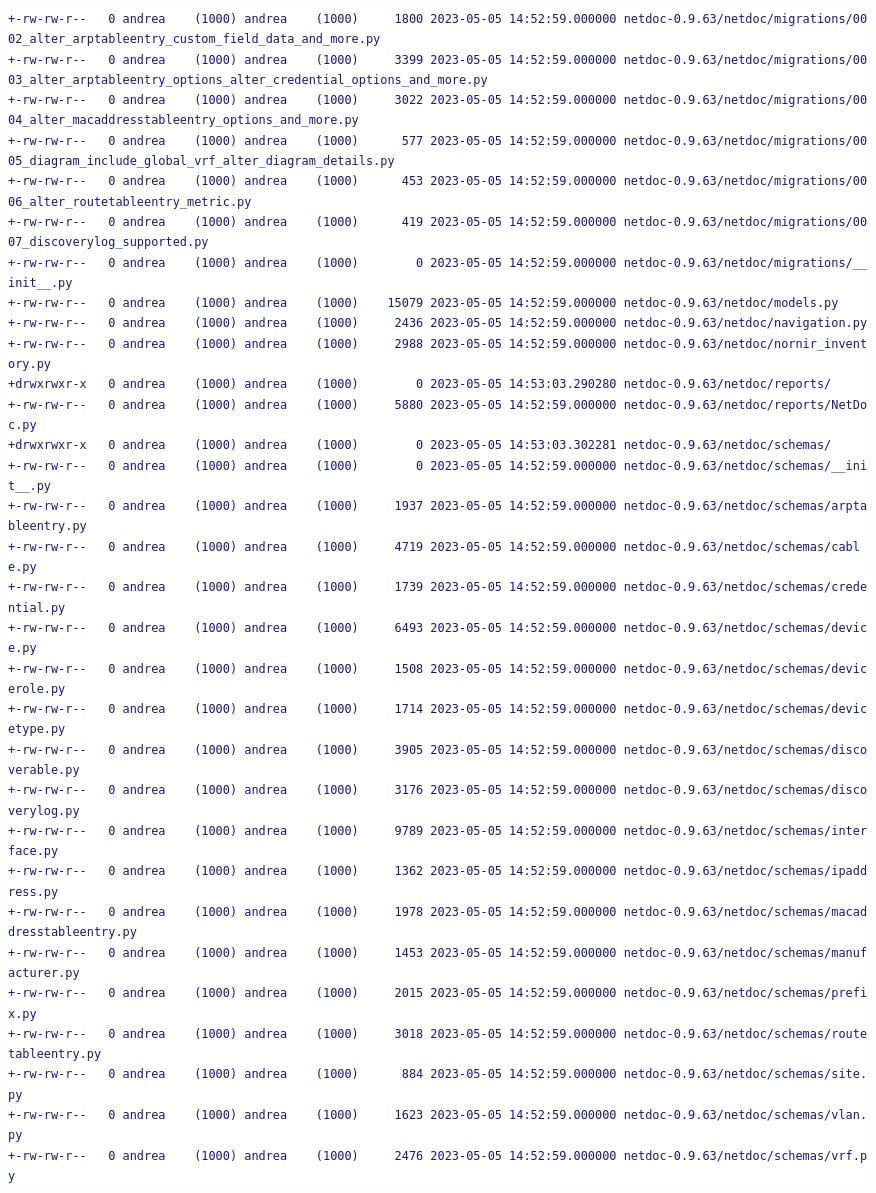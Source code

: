 ```diff
+-rw-rw-r--   0 andrea    (1000) andrea    (1000)     1800 2023-05-05 14:52:59.000000 netdoc-0.9.63/netdoc/migrations/0002_alter_arptableentry_custom_field_data_and_more.py
+-rw-rw-r--   0 andrea    (1000) andrea    (1000)     3399 2023-05-05 14:52:59.000000 netdoc-0.9.63/netdoc/migrations/0003_alter_arptableentry_options_alter_credential_options_and_more.py
+-rw-rw-r--   0 andrea    (1000) andrea    (1000)     3022 2023-05-05 14:52:59.000000 netdoc-0.9.63/netdoc/migrations/0004_alter_macaddresstableentry_options_and_more.py
+-rw-rw-r--   0 andrea    (1000) andrea    (1000)      577 2023-05-05 14:52:59.000000 netdoc-0.9.63/netdoc/migrations/0005_diagram_include_global_vrf_alter_diagram_details.py
+-rw-rw-r--   0 andrea    (1000) andrea    (1000)      453 2023-05-05 14:52:59.000000 netdoc-0.9.63/netdoc/migrations/0006_alter_routetableentry_metric.py
+-rw-rw-r--   0 andrea    (1000) andrea    (1000)      419 2023-05-05 14:52:59.000000 netdoc-0.9.63/netdoc/migrations/0007_discoverylog_supported.py
+-rw-rw-r--   0 andrea    (1000) andrea    (1000)        0 2023-05-05 14:52:59.000000 netdoc-0.9.63/netdoc/migrations/__init__.py
+-rw-rw-r--   0 andrea    (1000) andrea    (1000)    15079 2023-05-05 14:52:59.000000 netdoc-0.9.63/netdoc/models.py
+-rw-rw-r--   0 andrea    (1000) andrea    (1000)     2436 2023-05-05 14:52:59.000000 netdoc-0.9.63/netdoc/navigation.py
+-rw-rw-r--   0 andrea    (1000) andrea    (1000)     2988 2023-05-05 14:52:59.000000 netdoc-0.9.63/netdoc/nornir_inventory.py
+drwxrwxr-x   0 andrea    (1000) andrea    (1000)        0 2023-05-05 14:53:03.290280 netdoc-0.9.63/netdoc/reports/
+-rw-rw-r--   0 andrea    (1000) andrea    (1000)     5880 2023-05-05 14:52:59.000000 netdoc-0.9.63/netdoc/reports/NetDoc.py
+drwxrwxr-x   0 andrea    (1000) andrea    (1000)        0 2023-05-05 14:53:03.302281 netdoc-0.9.63/netdoc/schemas/
+-rw-rw-r--   0 andrea    (1000) andrea    (1000)        0 2023-05-05 14:52:59.000000 netdoc-0.9.63/netdoc/schemas/__init__.py
+-rw-rw-r--   0 andrea    (1000) andrea    (1000)     1937 2023-05-05 14:52:59.000000 netdoc-0.9.63/netdoc/schemas/arptableentry.py
+-rw-rw-r--   0 andrea    (1000) andrea    (1000)     4719 2023-05-05 14:52:59.000000 netdoc-0.9.63/netdoc/schemas/cable.py
+-rw-rw-r--   0 andrea    (1000) andrea    (1000)     1739 2023-05-05 14:52:59.000000 netdoc-0.9.63/netdoc/schemas/credential.py
+-rw-rw-r--   0 andrea    (1000) andrea    (1000)     6493 2023-05-05 14:52:59.000000 netdoc-0.9.63/netdoc/schemas/device.py
+-rw-rw-r--   0 andrea    (1000) andrea    (1000)     1508 2023-05-05 14:52:59.000000 netdoc-0.9.63/netdoc/schemas/devicerole.py
+-rw-rw-r--   0 andrea    (1000) andrea    (1000)     1714 2023-05-05 14:52:59.000000 netdoc-0.9.63/netdoc/schemas/devicetype.py
+-rw-rw-r--   0 andrea    (1000) andrea    (1000)     3905 2023-05-05 14:52:59.000000 netdoc-0.9.63/netdoc/schemas/discoverable.py
+-rw-rw-r--   0 andrea    (1000) andrea    (1000)     3176 2023-05-05 14:52:59.000000 netdoc-0.9.63/netdoc/schemas/discoverylog.py
+-rw-rw-r--   0 andrea    (1000) andrea    (1000)     9789 2023-05-05 14:52:59.000000 netdoc-0.9.63/netdoc/schemas/interface.py
+-rw-rw-r--   0 andrea    (1000) andrea    (1000)     1362 2023-05-05 14:52:59.000000 netdoc-0.9.63/netdoc/schemas/ipaddress.py
+-rw-rw-r--   0 andrea    (1000) andrea    (1000)     1978 2023-05-05 14:52:59.000000 netdoc-0.9.63/netdoc/schemas/macaddresstableentry.py
+-rw-rw-r--   0 andrea    (1000) andrea    (1000)     1453 2023-05-05 14:52:59.000000 netdoc-0.9.63/netdoc/schemas/manufacturer.py
+-rw-rw-r--   0 andrea    (1000) andrea    (1000)     2015 2023-05-05 14:52:59.000000 netdoc-0.9.63/netdoc/schemas/prefix.py
+-rw-rw-r--   0 andrea    (1000) andrea    (1000)     3018 2023-05-05 14:52:59.000000 netdoc-0.9.63/netdoc/schemas/routetableentry.py
+-rw-rw-r--   0 andrea    (1000) andrea    (1000)      884 2023-05-05 14:52:59.000000 netdoc-0.9.63/netdoc/schemas/site.py
+-rw-rw-r--   0 andrea    (1000) andrea    (1000)     1623 2023-05-05 14:52:59.000000 netdoc-0.9.63/netdoc/schemas/vlan.py
+-rw-rw-r--   0 andrea    (1000) andrea    (1000)     2476 2023-05-05 14:52:59.000000 netdoc-0.9.63/netdoc/schemas/vrf.py
```